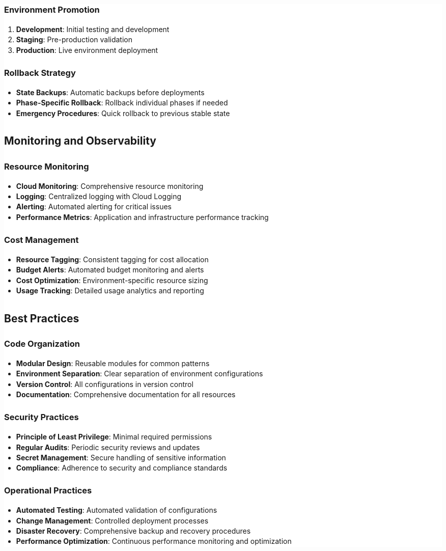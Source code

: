 ### Environment Promotion

1. **Development**: Initial testing and development
2. **Staging**: Pre-production validation
3. **Production**: Live environment deployment

### Rollback Strategy

- **State Backups**: Automatic backups before deployments
- **Phase-Specific Rollback**: Rollback individual phases if needed
- **Emergency Procedures**: Quick rollback to previous stable state

## Monitoring and Observability

### Resource Monitoring
- **Cloud Monitoring**: Comprehensive resource monitoring
- **Logging**: Centralized logging with Cloud Logging
- **Alerting**: Automated alerting for critical issues
- **Performance Metrics**: Application and infrastructure performance tracking

### Cost Management
- **Resource Tagging**: Consistent tagging for cost allocation
- **Budget Alerts**: Automated budget monitoring and alerts
- **Cost Optimization**: Environment-specific resource sizing
- **Usage Tracking**: Detailed usage analytics and reporting

## Best Practices

### Code Organization
- **Modular Design**: Reusable modules for common patterns
- **Environment Separation**: Clear separation of environment configurations
- **Version Control**: All configurations in version control
- **Documentation**: Comprehensive documentation for all resources

### Security Practices
- **Principle of Least Privilege**: Minimal required permissions
- **Regular Audits**: Periodic security reviews and updates
- **Secret Management**: Secure handling of sensitive information
- **Compliance**: Adherence to security and compliance standards

### Operational Practices
- **Automated Testing**: Automated validation of configurations
- **Change Management**: Controlled deployment processes
- **Disaster Recovery**: Comprehensive backup and recovery procedures
- **Performance Optimization**: Continuous performance monitoring and optimization


